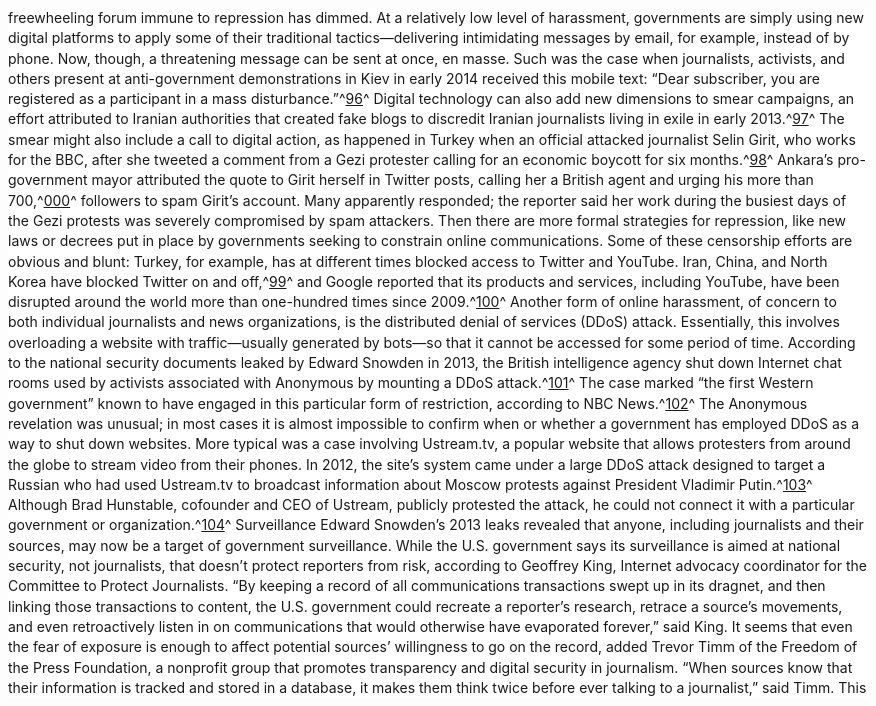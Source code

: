 freewheeling forum immune to repression has dimmed. At a relatively low
level of harassment, governments are simply using new digital platforms
to apply some of their traditional tactics—delivering intimidating
messages by email, for example, instead of by phone. Now, though, a
threatening message can be sent at once, en masse. Such was the case
when journalists, activists, and others present at anti-government
demonstrations in Kiev in early 2014 received this mobile text: “Dear
subscriber, you are registered as a participant in a mass
disturbance.”^[96](#endnotes)^ Digital technology can also add new
dimensions to smear campaigns, an effort attributed to Iranian
authorities that created fake blogs to discredit Iranian journalists
living in exile in early 2013.^[97](#endnotes)^ The smear might also
include a call to digital action, as happened in Turkey when an official
attacked journalist Selin Girit, who works for the BBC, after she
tweeted a comment from a Gezi protester calling for an economic boycott
for six months.^[98](#endnotes)^ Ankara’s pro-government mayor
attributed the quote to Girit herself in Twitter posts, calling her a
British agent and urging his more than 700,^[000](#endnotes)^ followers
to spam Girit’s account. Many apparently responded; the reporter said
her work during the busiest days of the Gezi protests was severely
compromised by spam attackers. Then there are more formal strategies for
repression, like new laws or decrees put in place by governments seeking
to constrain online communications. Some of these censorship efforts are
obvious and blunt: Turkey, for example, has at different times blocked
access to Twitter and YouTube. Iran, China, and North Korea have blocked
Twitter on and off,^[99](#endnotes)^ and Google reported that its
products and services, including YouTube, have been disrupted around the
world more than one-hundred times since 2009.^[100](#endnotes)^ Another
form of online harassment, of concern to both individual journalists and
news organizations, is the distributed denial of services (DDoS) attack.
Essentially, this involves overloading a website with traffic—usually
generated by bots—so that it cannot be accessed for some period of time.
According to the national security documents leaked by Edward Snowden in
2013, the British intelligence agency shut down Internet chat rooms used
by activists associated with Anonymous by mounting a DDoS
attack.^[101](#endnotes)^ The case marked “the first Western government”
known to have engaged in this particular form of restriction, according
to NBC News.^[102](#endnotes)^ The Anonymous revelation was unusual; in
most cases it is almost impossible to confirm when or whether a
government has employed DDoS as a way to shut down websites. More
typical was a case involving Ustream.tv, a popular website that allows
protesters from around the globe to stream video from their phones. In
2012, the site’s system came under a large DDoS attack designed to
target a Russian who had used Ustream.tv to broadcast information about
Moscow protests against President Vladimir Putin.^[103](#endnotes)^
Although Brad Hunstable, cofounder and CEO of Ustream, publicly
protested the attack, he could not connect it with a particular
government or organization.^[104](#endnotes)^ Surveillance Edward
Snowden’s 2013 leaks revealed that anyone, including journalists and
their sources, may now be a target of government surveillance. While the
U.S. government says its surveillance is aimed at national security, not
journalists, that doesn’t protect reporters from risk, according to
Geoffrey King, Internet advocacy coordinator for the Committee to
Protect Journalists. “By keeping a record of all communications
transactions swept up in its dragnet, and then linking those
transactions to content, the U.S. government could recreate a reporter’s
research, retrace a source’s movements, and even retroactively listen in
on communications that would otherwise have evaporated forever,” said
King. It seems that even the fear of exposure is enough to affect
potential sources’ willingness to go on the record, added Trevor Timm of
the Freedom of the Press Foundation, a nonprofit group that promotes
transparency and digital security in journalism. “When sources know that
their information is tracked and stored in a database, it makes them
think twice before ever talking to a journalist,” said Timm. This